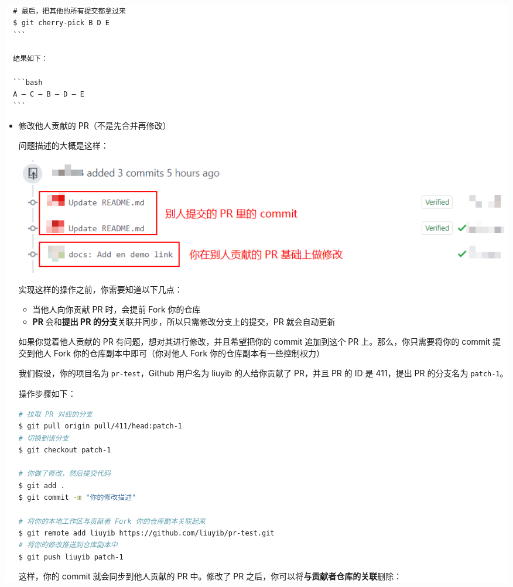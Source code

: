       # 最后，把其他的所有提交都拿过来
      $ git cherry-pick B D E
      ```

      结果如下：

      ```bash
      A — C — B — D — E
      ```

- 修改他人贡献的 PR（不是先合并再修改）

  问题描述的大概是这样：

  ![](./imgs/modify-pr.png)

  实现这样的操作之前，你需要知道以下几点：

  - 当他人向你贡献 PR 时，会提前 Fork 你的仓库
  - **PR** 会和**提出 PR 的分支**关联并同步，所以只需修改分支上的提交，PR 就会自动更新

  如果你觉着他人贡献的 PR 有问题，想对其进行修改，并且希望把你的 commit 追加到这个 PR 上。那么，你只需要将你的 commit 提交到他人 Fork 你的仓库副本中即可（你对他人 Fork 你的仓库副本有一些控制权力）

  我们假设，你的项目名为 `pr-test`，Github 用户名为 liuyib 的人给你贡献了 PR，并且 PR 的 ID 是 411，提出 PR 的分支名为 `patch-1`。

  操作步骤如下：

  ```bash
  # 拉取 PR 对应的分支
  $ git pull origin pull/411/head:patch-1
  # 切换到该分支
  $ git checkout patch-1

  # 你做了修改，然后提交代码
  $ git add .
  $ git commit -m "你的修改描述"

  # 将你的本地工作区与贡献者 Fork 你的仓库副本关联起来
  $ git remote add liuyib https://github.com/liuyib/pr-test.git
  # 将你的修改推送到仓库副本中
  $ git push liuyib patch-1
  ```

  这样，你的 commit 就会同步到他人贡献的 PR 中。修改了 PR 之后，你可以将**与贡献者仓库的关联**删除：
